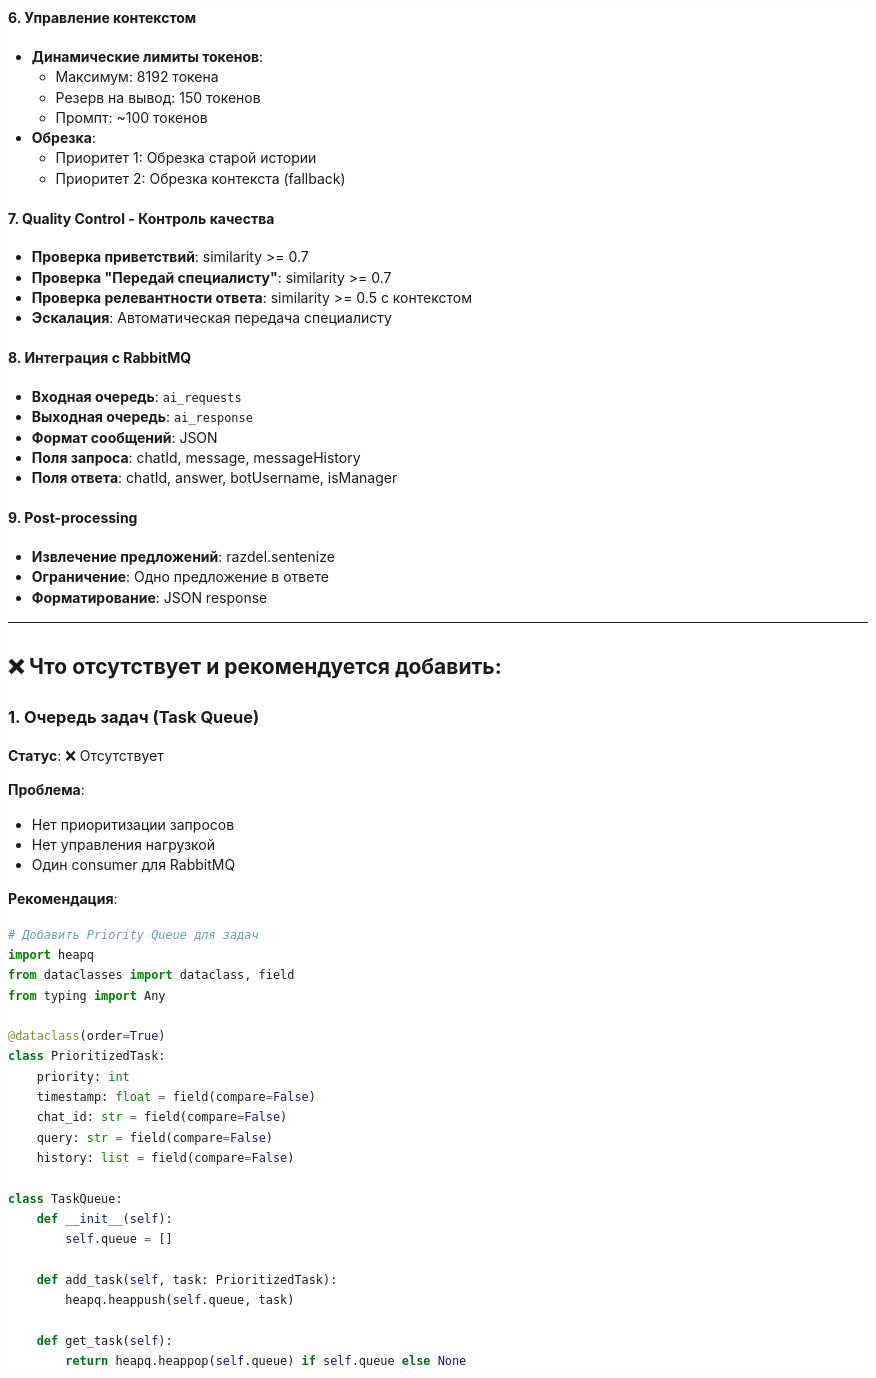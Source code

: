 #### 6. **Управление контекстом**
- **Динамические лимиты токенов**:
  - Максимум: 8192 токена
  - Резерв на вывод: 150 токенов
  - Промпт: ~100 токенов
- **Обрезка**:
  - Приоритет 1: Обрезка старой истории
  - Приоритет 2: Обрезка контекста (fallback)

#### 7. **Quality Control - Контроль качества**
- **Проверка приветствий**: similarity >= 0.7
- **Проверка "Передай специалисту"**: similarity >= 0.7
- **Проверка релевантности ответа**: similarity >= 0.5 с контекстом
- **Эскалация**: Автоматическая передача специалисту

#### 8. **Интеграция с RabbitMQ**
- **Входная очередь**: `ai_requests`
- **Выходная очередь**: `ai_response`
- **Формат сообщений**: JSON
- **Поля запроса**: chatId, message, messageHistory
- **Поля ответа**: chatId, answer, botUsername, isManager

#### 9. **Post-processing**
- **Извлечение предложений**: razdel.sentenize
- **Ограничение**: Одно предложение в ответе
- **Форматирование**: JSON response

---

## ❌ Что отсутствует и рекомендуется добавить:

### 1. **Очередь задач (Task Queue)**
**Статус**: ❌ Отсутствует

**Проблема**:
- Нет приоритизации запросов
- Нет управления нагрузкой
- Один consumer для RabbitMQ

**Рекомендация**:
```python
# Добавить Priority Queue для задач
import heapq
from dataclasses import dataclass, field
from typing import Any

@dataclass(order=True)
class PrioritizedTask:
    priority: int
    timestamp: float = field(compare=False)
    chat_id: str = field(compare=False)
    query: str = field(compare=False)
    history: list = field(compare=False)

class TaskQueue:
    def __init__(self):
        self.queue = []

    def add_task(self, task: PrioritizedTask):
        heapq.heappush(self.queue, task)

    def get_task(self):
        return heapq.heappop(self.queue) if self.queue else None
```